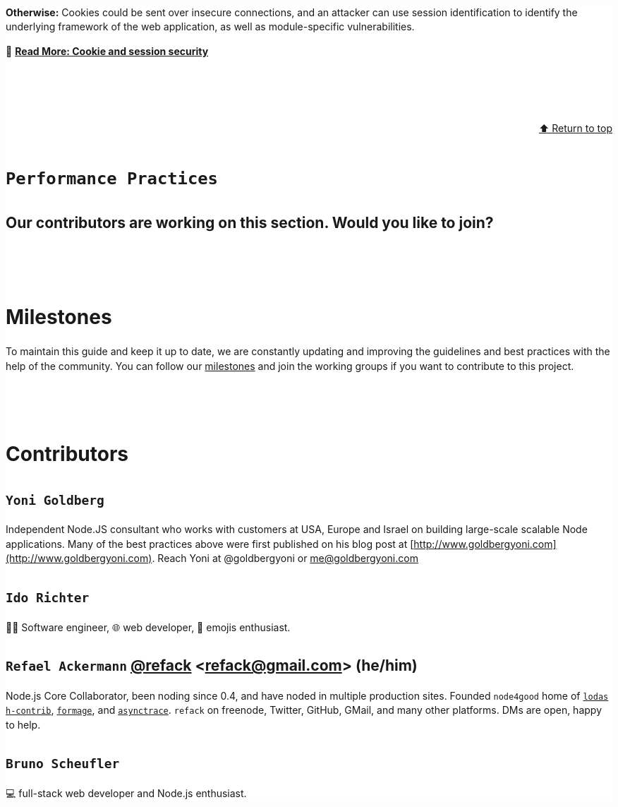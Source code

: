 **Otherwise:** Cookies could be sent over insecure connections, and an attacker can use session identification to identify the underlying framework of the web application, as well as module-specific vulnerabilities.

🔗 [**Read More: Cookie and session security**](/sections/security/sessions.md)

<br/><br/><br/>


<p align="right"><a href="#table-of-contents">⬆ Return to top</a></p>

# `Performance Practices`

## Our contributors are working on this section. Would you like to join?


<br/><br/>

# Milestones
To maintain this guide and keep it up to date, we are constantly updating and improving the guidelines and best practices with the help of the community. You can follow our [milestones](https://github.com/i0natan/nodebestpractices/milestones) and join the working groups if you want to contribute to this project.

<br/><br/>

# Contributors
## `Yoni Goldberg`
Independent Node.JS consultant who works with customers at USA, Europe and Israel on building large-scale scalable Node applications. Many of the best practices above were first published on his blog post at [http://www.goldbergyoni.com](http://www.goldbergyoni.com). Reach Yoni at @goldbergyoni or me@goldbergyoni.com

## `Ido Richter`
👨‍💻 Software engineer, 🌐 web developer, 🤖 emojis enthusiast.

## `Refael Ackermann` [@refack](https://github.com/refack) &lt;refack@gmail.com&gt; (he/him)
Node.js Core Collaborator, been noding since 0.4, and have noded in multiple production sites. Founded `node4good` home of [`lodash-contrib`](https://github.com/node4good/lodash-contrib), [`formage`](https://github.com/node4good/formage), and [`asynctrace`](https://github.com/node4good/asynctrace). 
`refack` on freenode, Twitter, GitHub, GMail, and many other platforms. DMs are open, happy to help.

## `Bruno Scheufler` 
💻 full-stack web developer and Node.js enthusiast.
